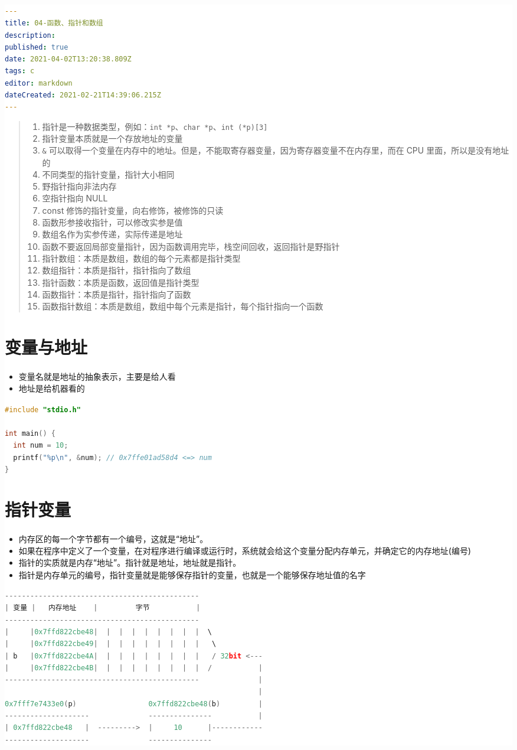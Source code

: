 ```yaml
---
title: 04-函数、指针和数组
description: 
published: true
date: 2021-04-02T13:20:38.809Z
tags: c
editor: markdown
dateCreated: 2021-02-21T14:39:06.215Z
---
```


> 1. 指针是一种数据类型，例如：`int *p`、`char *p`、`int (*p)[3]`
> 2. 指针变量本质就是一个存放地址的变量
> 3. `&` 可以取得一个变量在内存中的地址。但是，不能取寄存器变量，因为寄存器变量不在内存里，而在 CPU 里面，所以是没有地址的
> 4. 不同类型的指针变量，指针大小相同
> 5. 野指针指向非法内存
> 6. 空指针指向 NULL
> 7. const 修饰的指针变量，向右修饰，被修饰的只读
> 8. 函数形参接收指针，可以修改实参是值
> 9. 数组名作为实参传递，实际传递是地址
> 10. 函数不要返回局部变量指针，因为函数调用完毕，栈空间回收，返回指针是野指针
> 11. 指针数组：本质是数组，数组的每个元素都是指针类型
> 12. 数组指针：本质是指针，指针指向了数组
> 13. 指针函数：本质是函数，返回值是指针类型
> 14. 函数指针：本质是指针，指针指向了函数
> 15. 函数指针数组：本质是数组，数组中每个元素是指针，每个指针指向一个函数
 
# 变量与地址

- 变量名就是地址的抽象表示，主要是给人看
- 地址是给机器看的

```c
#include "stdio.h"

int main() {
  int num = 10;
  printf("%p\n", &num); // 0x7ffe01ad58d4 <=> num
}
```

# 指针变量

- 内存区的每一个字节都有一个编号，这就是“地址”。
- 如果在程序中定义了一个变量，在对程序进行编译或运行时，系统就会给这个变量分配内存单元，并确定它的内存地址(编号)
- 指针的实质就是内存“地址”。指针就是地址，地址就是指针。
- 指针是内存单元的编号，指针变量就是能够保存指针的变量，也就是一个能够保存地址值的名字

```c
----------------------------------------------
| 变量 |   内存地址    |         字节           |
----------------------------------------------
|     |0x7ffd822cbe48|  |  |  |  |  |  |  |  |  \
|     |0x7ffd822cbe49|  |  |  |  |  |  |  |  |   \
| b   |0x7ffd822cbe4A|  |  |  |  |  |  |  |  |   / 32bit <---
|     |0x7ffd822cbe4B|  |  |  |  |  |  |  |  |  /           |
----------------------------------------------              |
                                                            |
0x7fff7e7433e0(p)                 0x7ffd822cbe48(b)         |
--------------------              ---------------           |
| 0x7ffd822cbe48   |  --------->  |     10      |------------
--------------------              ---------------

```